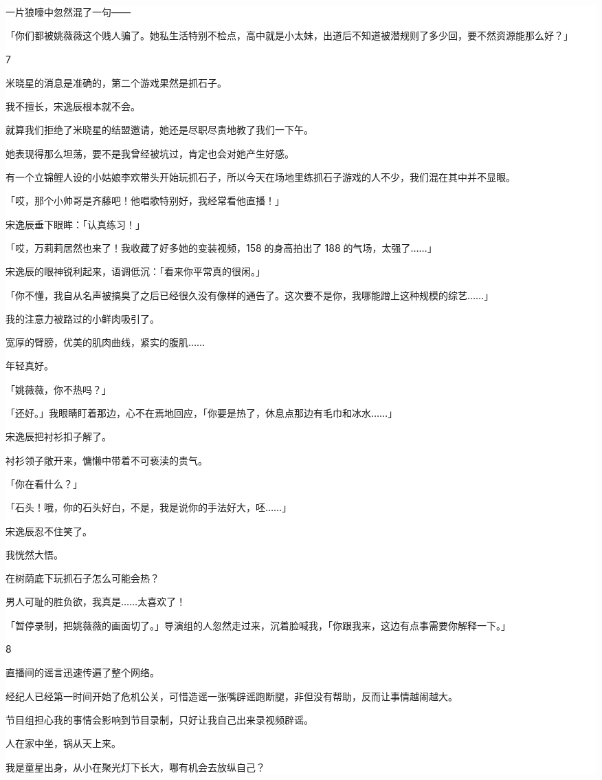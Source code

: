 一片狼嚎中忽然混了一句——

「你们都被姚薇薇这个贱人骗了。她私生活特别不检点，高中就是小太妹，出道后不知道被潜规则了多少回，要不然资源能那么好？」

7

米晓星的消息是准确的，第二个游戏果然是抓石子。

我不擅长，宋逸辰根本就不会。

就算我们拒绝了米晓星的结盟邀请，她还是尽职尽责地教了我们一下午。

她表现得那么坦荡，要不是我曾经被坑过，肯定也会对她产生好感。

有一个立锦鲤人设的小姑娘李欢带头开始玩抓石子，所以今天在场地里练抓石子游戏的人不少，我们混在其中并不显眼。

「哎，那个小帅哥是齐藤吧！他唱歌特别好，我经常看他直播！」

宋逸辰垂下眼眸：「认真练习！」

「哎，万莉莉居然也来了！我收藏了好多她的变装视频，158 的身高拍出了 188 的气场，太强了……」

宋逸辰的眼神锐利起来，语调低沉：「看来你平常真的很闲。」

「你不懂，我自从名声被搞臭了之后已经很久没有像样的通告了。这次要不是你，我哪能蹭上这种规模的综艺……」

我的注意力被路过的小鲜肉吸引了。

宽厚的臂膀，优美的肌肉曲线，紧实的腹肌……

年轻真好。

「姚薇薇，你不热吗？」

「还好。」我眼睛盯着那边，心不在焉地回应，「你要是热了，休息点那边有毛巾和冰水……」

宋逸辰把衬衫扣子解了。

衬衫领子敞开来，慵懒中带着不可亵渎的贵气。

「你在看什么？」

「石头！哦，你的石头好白，不是，我是说你的手法好大，呸……」

宋逸辰忍不住笑了。

我恍然大悟。

在树荫底下玩抓石子怎么可能会热？

男人可耻的胜负欲，我真是……太喜欢了！

「暂停录制，把姚薇薇的画面切了。」导演组的人忽然走过来，沉着脸喊我，「你跟我来，这边有点事需要你解释一下。」

8

直播间的谣言迅速传遍了整个网络。

经纪人已经第一时间开始了危机公关，可惜造谣一张嘴辟谣跑断腿，非但没有帮助，反而让事情越闹越大。

节目组担心我的事情会影响到节目录制，只好让我自己出来录视频辟谣。

人在家中坐，锅从天上来。

我是童星出身，从小在聚光灯下长大，哪有机会去放纵自己？
